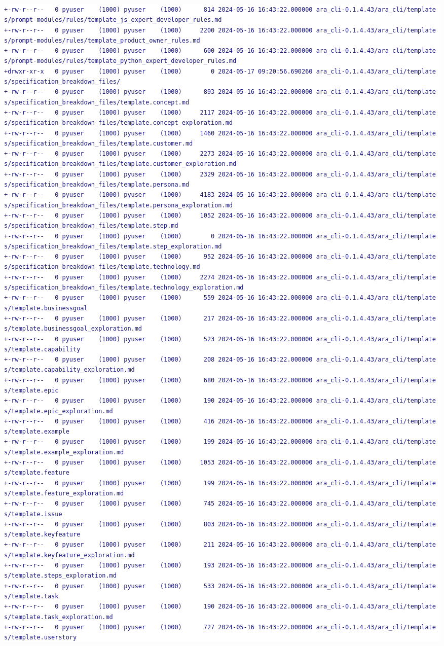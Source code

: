 ```diff
+-rw-r--r--   0 pyuser    (1000) pyuser    (1000)      814 2024-05-16 16:43:22.000000 ara_cli-0.1.4.43/ara_cli/templates/prompt-modules/rules/template_js_expert_developer_rules.md
+-rw-r--r--   0 pyuser    (1000) pyuser    (1000)     2200 2024-05-16 16:43:22.000000 ara_cli-0.1.4.43/ara_cli/templates/prompt-modules/rules/template_product_owner_rules.md
+-rw-r--r--   0 pyuser    (1000) pyuser    (1000)      600 2024-05-16 16:43:22.000000 ara_cli-0.1.4.43/ara_cli/templates/prompt-modules/rules/template_python_expert_developer_rules.md
+drwxr-xr-x   0 pyuser    (1000) pyuser    (1000)        0 2024-05-17 09:20:56.690260 ara_cli-0.1.4.43/ara_cli/templates/specification_breakdown_files/
+-rw-r--r--   0 pyuser    (1000) pyuser    (1000)      893 2024-05-16 16:43:22.000000 ara_cli-0.1.4.43/ara_cli/templates/specification_breakdown_files/template.concept.md
+-rw-r--r--   0 pyuser    (1000) pyuser    (1000)     2117 2024-05-16 16:43:22.000000 ara_cli-0.1.4.43/ara_cli/templates/specification_breakdown_files/template.concept_exploration.md
+-rw-r--r--   0 pyuser    (1000) pyuser    (1000)     1460 2024-05-16 16:43:22.000000 ara_cli-0.1.4.43/ara_cli/templates/specification_breakdown_files/template.customer.md
+-rw-r--r--   0 pyuser    (1000) pyuser    (1000)     2273 2024-05-16 16:43:22.000000 ara_cli-0.1.4.43/ara_cli/templates/specification_breakdown_files/template.customer_exploration.md
+-rw-r--r--   0 pyuser    (1000) pyuser    (1000)     2329 2024-05-16 16:43:22.000000 ara_cli-0.1.4.43/ara_cli/templates/specification_breakdown_files/template.persona.md
+-rw-r--r--   0 pyuser    (1000) pyuser    (1000)     4183 2024-05-16 16:43:22.000000 ara_cli-0.1.4.43/ara_cli/templates/specification_breakdown_files/template.persona_exploration.md
+-rw-r--r--   0 pyuser    (1000) pyuser    (1000)     1052 2024-05-16 16:43:22.000000 ara_cli-0.1.4.43/ara_cli/templates/specification_breakdown_files/template.step.md
+-rw-r--r--   0 pyuser    (1000) pyuser    (1000)        0 2024-05-16 16:43:22.000000 ara_cli-0.1.4.43/ara_cli/templates/specification_breakdown_files/template.step_exploration.md
+-rw-r--r--   0 pyuser    (1000) pyuser    (1000)      952 2024-05-16 16:43:22.000000 ara_cli-0.1.4.43/ara_cli/templates/specification_breakdown_files/template.technology.md
+-rw-r--r--   0 pyuser    (1000) pyuser    (1000)     2274 2024-05-16 16:43:22.000000 ara_cli-0.1.4.43/ara_cli/templates/specification_breakdown_files/template.technology_exploration.md
+-rw-r--r--   0 pyuser    (1000) pyuser    (1000)      559 2024-05-16 16:43:22.000000 ara_cli-0.1.4.43/ara_cli/templates/template.businessgoal
+-rw-r--r--   0 pyuser    (1000) pyuser    (1000)      217 2024-05-16 16:43:22.000000 ara_cli-0.1.4.43/ara_cli/templates/template.businessgoal_exploration.md
+-rw-r--r--   0 pyuser    (1000) pyuser    (1000)      523 2024-05-16 16:43:22.000000 ara_cli-0.1.4.43/ara_cli/templates/template.capability
+-rw-r--r--   0 pyuser    (1000) pyuser    (1000)      208 2024-05-16 16:43:22.000000 ara_cli-0.1.4.43/ara_cli/templates/template.capability_exploration.md
+-rw-r--r--   0 pyuser    (1000) pyuser    (1000)      680 2024-05-16 16:43:22.000000 ara_cli-0.1.4.43/ara_cli/templates/template.epic
+-rw-r--r--   0 pyuser    (1000) pyuser    (1000)      190 2024-05-16 16:43:22.000000 ara_cli-0.1.4.43/ara_cli/templates/template.epic_exploration.md
+-rw-r--r--   0 pyuser    (1000) pyuser    (1000)      416 2024-05-16 16:43:22.000000 ara_cli-0.1.4.43/ara_cli/templates/template.example
+-rw-r--r--   0 pyuser    (1000) pyuser    (1000)      199 2024-05-16 16:43:22.000000 ara_cli-0.1.4.43/ara_cli/templates/template.example_exploration.md
+-rw-r--r--   0 pyuser    (1000) pyuser    (1000)     1053 2024-05-16 16:43:22.000000 ara_cli-0.1.4.43/ara_cli/templates/template.feature
+-rw-r--r--   0 pyuser    (1000) pyuser    (1000)      199 2024-05-16 16:43:22.000000 ara_cli-0.1.4.43/ara_cli/templates/template.feature_exploration.md
+-rw-r--r--   0 pyuser    (1000) pyuser    (1000)      745 2024-05-16 16:43:22.000000 ara_cli-0.1.4.43/ara_cli/templates/template.issue
+-rw-r--r--   0 pyuser    (1000) pyuser    (1000)      803 2024-05-16 16:43:22.000000 ara_cli-0.1.4.43/ara_cli/templates/template.keyfeature
+-rw-r--r--   0 pyuser    (1000) pyuser    (1000)      211 2024-05-16 16:43:22.000000 ara_cli-0.1.4.43/ara_cli/templates/template.keyfeature_exploration.md
+-rw-r--r--   0 pyuser    (1000) pyuser    (1000)      193 2024-05-16 16:43:22.000000 ara_cli-0.1.4.43/ara_cli/templates/template.steps_exploration.md
+-rw-r--r--   0 pyuser    (1000) pyuser    (1000)      533 2024-05-16 16:43:22.000000 ara_cli-0.1.4.43/ara_cli/templates/template.task
+-rw-r--r--   0 pyuser    (1000) pyuser    (1000)      190 2024-05-16 16:43:22.000000 ara_cli-0.1.4.43/ara_cli/templates/template.task_exploration.md
+-rw-r--r--   0 pyuser    (1000) pyuser    (1000)      727 2024-05-16 16:43:22.000000 ara_cli-0.1.4.43/ara_cli/templates/template.userstory
```